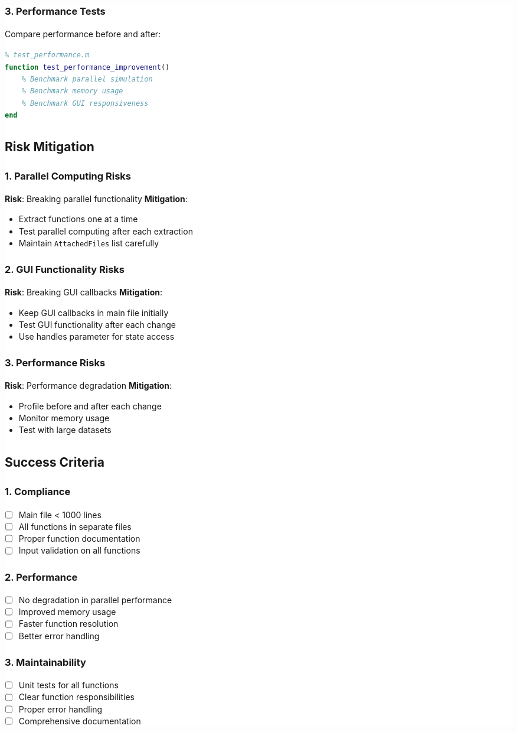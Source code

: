 ### 3. Performance Tests
Compare performance before and after:
```matlab
% test_performance.m
function test_performance_improvement()
    % Benchmark parallel simulation
    % Benchmark memory usage
    % Benchmark GUI responsiveness
end
```

## Risk Mitigation

### 1. Parallel Computing Risks
**Risk**: Breaking parallel functionality
**Mitigation**: 
- Extract functions one at a time
- Test parallel computing after each extraction
- Maintain `AttachedFiles` list carefully

### 2. GUI Functionality Risks
**Risk**: Breaking GUI callbacks
**Mitigation**:
- Keep GUI callbacks in main file initially
- Test GUI functionality after each change
- Use handles parameter for state access

### 3. Performance Risks
**Risk**: Performance degradation
**Mitigation**:
- Profile before and after each change
- Monitor memory usage
- Test with large datasets

## Success Criteria

### 1. Compliance
- [ ] Main file < 1000 lines
- [ ] All functions in separate files
- [ ] Proper function documentation
- [ ] Input validation on all functions

### 2. Performance
- [ ] No degradation in parallel performance
- [ ] Improved memory usage
- [ ] Faster function resolution
- [ ] Better error handling

### 3. Maintainability
- [ ] Unit tests for all functions
- [ ] Clear function responsibilities
- [ ] Proper error handling
- [ ] Comprehensive documentation
